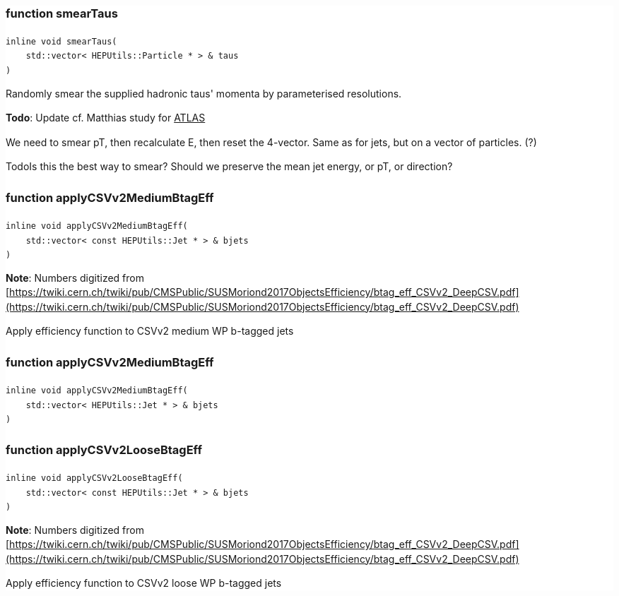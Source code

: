 
### function smearTaus

```
inline void smearTaus(
    std::vector< HEPUtils::Particle * > & taus
)
```

Randomly smear the supplied hadronic taus' momenta by parameterised resolutions. 

**Todo**: Update cf. Matthias study for [ATLAS](/documentation/code/namespaces/namespacegambit_1_1colliderbit_1_1atlas/)

We need to smear pT, then recalculate E, then reset the 4-vector. Same as for jets, but on a vector of particles. (?)


TodoIs this the best way to smear? Should we preserve the mean jet energy, or pT, or direction? 


### function applyCSVv2MediumBtagEff

```
inline void applyCSVv2MediumBtagEff(
    std::vector< const HEPUtils::Jet * > & bjets
)
```


**Note**: Numbers digitized from [https://twiki.cern.ch/twiki/pub/CMSPublic/SUSMoriond2017ObjectsEfficiency/btag_eff_CSVv2_DeepCSV.pdf](https://twiki.cern.ch/twiki/pub/CMSPublic/SUSMoriond2017ObjectsEfficiency/btag_eff_CSVv2_DeepCSV.pdf)

Apply efficiency function to CSVv2 medium WP b-tagged jets 


### function applyCSVv2MediumBtagEff

```
inline void applyCSVv2MediumBtagEff(
    std::vector< HEPUtils::Jet * > & bjets
)
```


### function applyCSVv2LooseBtagEff

```
inline void applyCSVv2LooseBtagEff(
    std::vector< const HEPUtils::Jet * > & bjets
)
```


**Note**: Numbers digitized from [https://twiki.cern.ch/twiki/pub/CMSPublic/SUSMoriond2017ObjectsEfficiency/btag_eff_CSVv2_DeepCSV.pdf](https://twiki.cern.ch/twiki/pub/CMSPublic/SUSMoriond2017ObjectsEfficiency/btag_eff_CSVv2_DeepCSV.pdf)

Apply efficiency function to CSVv2 loose WP b-tagged jets 
